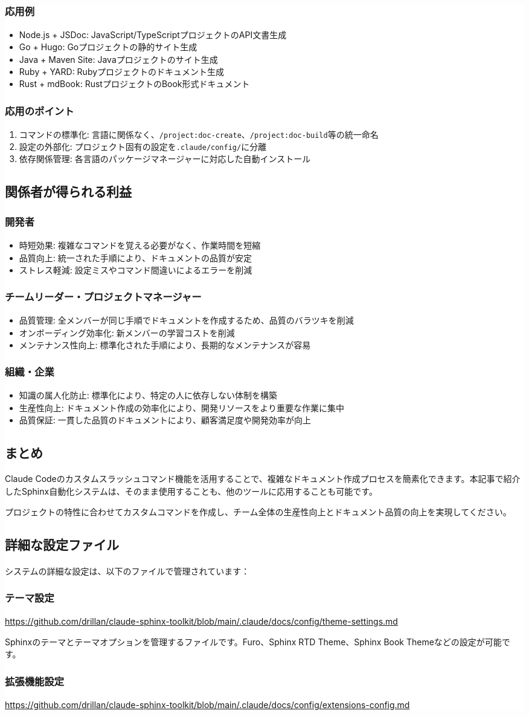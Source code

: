 ### 応用例

- Node.js + JSDoc: JavaScript/TypeScriptプロジェクトのAPI文書生成
- Go + Hugo: Goプロジェクトの静的サイト生成
- Java + Maven Site: Javaプロジェクトのサイト生成
- Ruby + YARD: Rubyプロジェクトのドキュメント生成
- Rust + mdBook: RustプロジェクトのBook形式ドキュメント

### 応用のポイント

1. コマンドの標準化: 言語に関係なく、`/project:doc-create`、`/project:doc-build`等の統一命名
2. 設定の外部化: プロジェクト固有の設定を`.claude/config/`に分離
3. 依存関係管理: 各言語のパッケージマネージャーに対応した自動インストール

## 関係者が得られる利益

### 開発者
- 時短効果: 複雑なコマンドを覚える必要がなく、作業時間を短縮
- 品質向上: 統一された手順により、ドキュメントの品質が安定
- ストレス軽減: 設定ミスやコマンド間違いによるエラーを削減

### チームリーダー・プロジェクトマネージャー
- 品質管理: 全メンバーが同じ手順でドキュメントを作成するため、品質のバラツキを削減
- オンボーディング効率化: 新メンバーの学習コストを削減
- メンテナンス性向上: 標準化された手順により、長期的なメンテナンスが容易

### 組織・企業
- 知識の属人化防止: 標準化により、特定の人に依存しない体制を構築
- 生産性向上: ドキュメント作成の効率化により、開発リソースをより重要な作業に集中
- 品質保証: 一貫した品質のドキュメントにより、顧客満足度や開発効率が向上

## まとめ

Claude Codeのカスタムスラッシュコマンド機能を活用することで、複雑なドキュメント作成プロセスを簡素化できます。本記事で紹介したSphinx自動化システムは、そのまま使用することも、他のツールに応用することも可能です。

プロジェクトの特性に合わせてカスタムコマンドを作成し、チーム全体の生産性向上とドキュメント品質の向上を実現してください。

## 詳細な設定ファイル

システムの詳細な設定は、以下のファイルで管理されています：

### テーマ設定
https://github.com/drillan/claude-sphinx-toolkit/blob/main/.claude/docs/config/theme-settings.md

Sphinxのテーマとテーマオプションを管理するファイルです。Furo、Sphinx RTD Theme、Sphinx Book Themeなどの設定が可能です。

### 拡張機能設定
https://github.com/drillan/claude-sphinx-toolkit/blob/main/.claude/docs/config/extensions-config.md
